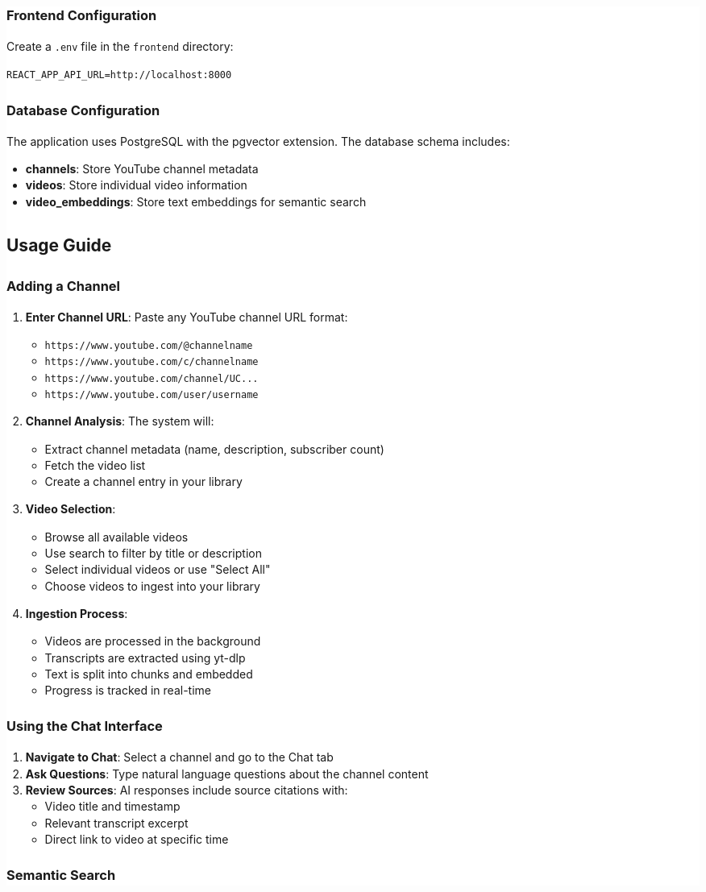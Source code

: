 ### Frontend Configuration

Create a `.env` file in the `frontend` directory:

```env
REACT_APP_API_URL=http://localhost:8000
```

### Database Configuration

The application uses PostgreSQL with the pgvector extension. The database schema includes:

- **channels**: Store YouTube channel metadata
- **videos**: Store individual video information
- **video_embeddings**: Store text embeddings for semantic search

## Usage Guide

### Adding a Channel

1. **Enter Channel URL**: Paste any YouTube channel URL format:
   - `https://www.youtube.com/@channelname`
   - `https://www.youtube.com/c/channelname`
   - `https://www.youtube.com/channel/UC...`
   - `https://www.youtube.com/user/username`

2. **Channel Analysis**: The system will:
   - Extract channel metadata (name, description, subscriber count)
   - Fetch the video list
   - Create a channel entry in your library

3. **Video Selection**: 
   - Browse all available videos
   - Use search to filter by title or description
   - Select individual videos or use "Select All"
   - Choose videos to ingest into your library

4. **Ingestion Process**:
   - Videos are processed in the background
   - Transcripts are extracted using yt-dlp
   - Text is split into chunks and embedded
   - Progress is tracked in real-time

### Using the Chat Interface

1. **Navigate to Chat**: Select a channel and go to the Chat tab
2. **Ask Questions**: Type natural language questions about the channel content
3. **Review Sources**: AI responses include source citations with:
   - Video title and timestamp
   - Relevant transcript excerpt
   - Direct link to video at specific time

### Semantic Search
